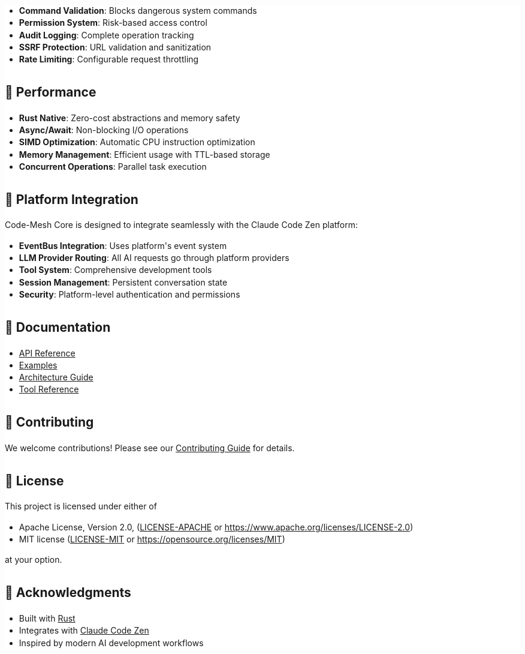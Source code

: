 - **Command Validation**: Blocks dangerous system commands
- **Permission System**: Risk-based access control
- **Audit Logging**: Complete operation tracking
- **SSRF Protection**: URL validation and sanitization
- **Rate Limiting**: Configurable request throttling

## 🚀 Performance

- **Rust Native**: Zero-cost abstractions and memory safety
- **Async/Await**: Non-blocking I/O operations
- **SIMD Optimization**: Automatic CPU instruction optimization
- **Memory Management**: Efficient usage with TTL-based storage
- **Concurrent Operations**: Parallel task execution

## 🔗 Platform Integration

Code-Mesh Core is designed to integrate seamlessly with the Claude Code Zen platform:

- **EventBus Integration**: Uses platform's event system
- **LLM Provider Routing**: All AI requests go through platform providers
- **Tool System**: Comprehensive development tools
- **Session Management**: Persistent conversation state
- **Security**: Platform-level authentication and permissions

## 📖 Documentation

- [API Reference](https://docs.rs/code-mesh-core)
- [Examples](examples/)
- [Architecture Guide](ARCHITECTURE.md)
- [Tool Reference](TOOLS.md)

## 🤝 Contributing

We welcome contributions! Please see our [Contributing Guide](CONTRIBUTING.md) for details.

## 📄 License

This project is licensed under either of

- Apache License, Version 2.0, ([LICENSE-APACHE](LICENSE-APACHE) or https://www.apache.org/licenses/LICENSE-2.0)
- MIT license ([LICENSE-MIT](LICENSE-MIT) or https://opensource.org/licenses/MIT)

at your option.

## 🙏 Acknowledgments

- Built with [Rust](https://www.rust-lang.org/)
- Integrates with [Claude Code Zen](https://github.com/mikkihugo/claude-code-zen)
- Inspired by modern AI development workflows
